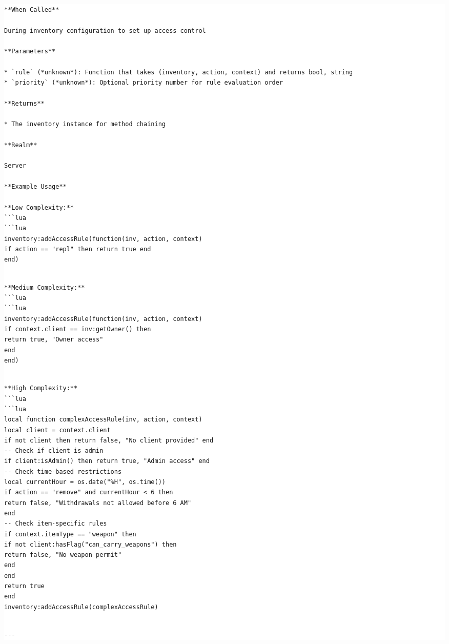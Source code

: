 ```
**When Called**

During inventory configuration to set up access control

**Parameters**

* `rule` (*unknown*): Function that takes (inventory, action, context) and returns bool, string
* `priority` (*unknown*): Optional priority number for rule evaluation order

**Returns**

* The inventory instance for method chaining

**Realm**

Server

**Example Usage**

**Low Complexity:**
```lua
```lua
inventory:addAccessRule(function(inv, action, context)
if action == "repl" then return true end
end)
```
```

**Medium Complexity:**
```lua
```lua
inventory:addAccessRule(function(inv, action, context)
if context.client == inv:getOwner() then
return true, "Owner access"
end
end)
```
```

**High Complexity:**
```lua
```lua
local function complexAccessRule(inv, action, context)
local client = context.client
if not client then return false, "No client provided" end
-- Check if client is admin
if client:isAdmin() then return true, "Admin access" end
-- Check time-based restrictions
local currentHour = os.date("%H", os.time())
if action == "remove" and currentHour < 6 then
return false, "Withdrawals not allowed before 6 AM"
end
-- Check item-specific rules
if context.itemType == "weapon" then
if not client:hasFlag("can_carry_weapons") then
return false, "No weapon permit"
end
end
return true
end
inventory:addAccessRule(complexAccessRule)
```
```

---
```